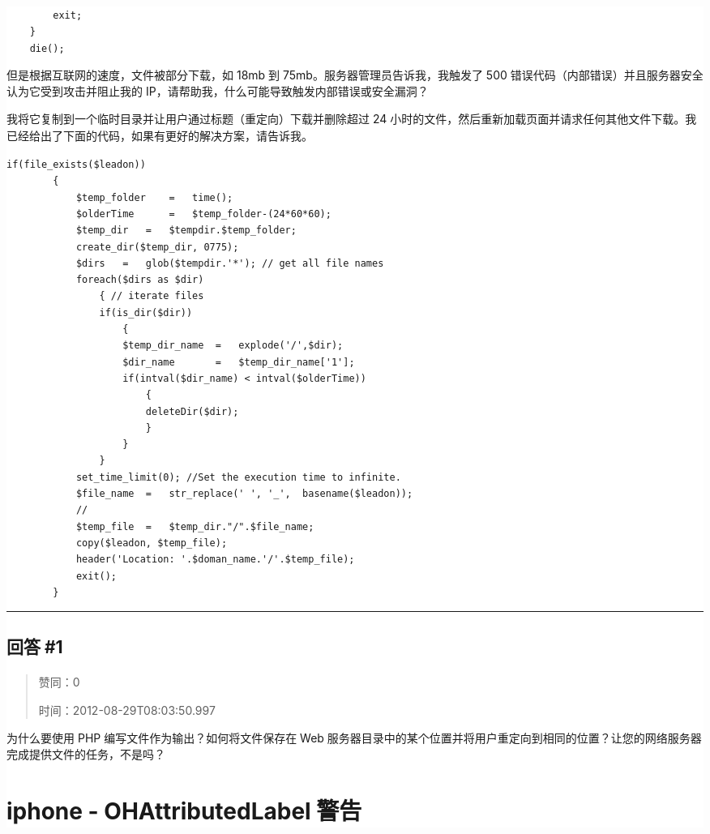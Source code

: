 ```
        exit;
    }
    die(); 
```

但是根据互联网的速度，文件被部分下载，如 18mb 到 75mb。服务器管理员告诉我，我触发了 500 错误代码（内部错误）并且服务器安全认为它受到攻击并阻止我的 IP，请帮助我，什么可能导致触发内部错误或安全漏洞？

我将它复制到一个临时目录并让用户通过标题（重定向）下载并删除超过 24 小时的文件，然后重新加载页面并请求任何其他文件下载。我已经给出了下面的代码，如果有更好的解决方案，请告诉我。

```
if(file_exists($leadon)) 
        {
            $temp_folder    =   time();
            $olderTime      =   $temp_folder-(24*60*60);
            $temp_dir   =   $tempdir.$temp_folder;
            create_dir($temp_dir, 0775);
            $dirs   =   glob($tempdir.'*'); // get all file names
            foreach($dirs as $dir)
                { // iterate files
                if(is_dir($dir)) 
                    {
                    $temp_dir_name  =   explode('/',$dir);
                    $dir_name       =   $temp_dir_name['1'];
                    if(intval($dir_name) < intval($olderTime))
                        {
                        deleteDir($dir);
                        }
                    }
                }
            set_time_limit(0); //Set the execution time to infinite.
            $file_name  =   str_replace(' ', '_',  basename($leadon));
            // 
            $temp_file  =   $temp_dir."/".$file_name;
            copy($leadon, $temp_file);
            header('Location: '.$doman_name.'/'.$temp_file);
            exit();
        } 
```

* * *

## 回答 #1

> 赞同：0
> 
> 时间：2012-08-29T08:03:50.997

为什么要使用 PHP 编写文件作为输出？如何将文件保存在 Web 服务器目录中的某个位置并将用户重定向到相同的位置？让您的网络服务器完成提供文件的任务，不是吗？

# iphone - OHAttributedLabel 警告
